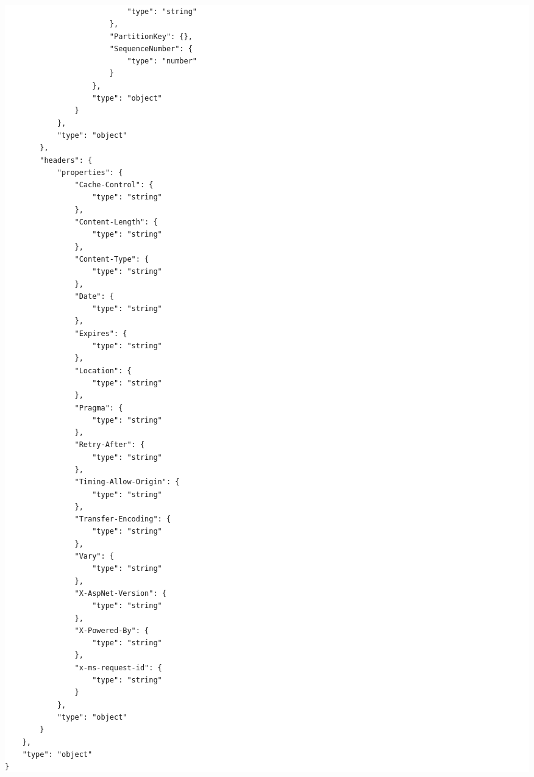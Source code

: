 ``` json-schema
                            "type": "string"
                        },
                        "PartitionKey": {},
                        "SequenceNumber": {
                            "type": "number"
                        }
                    },
                    "type": "object"
                }
            },
            "type": "object"
        },
        "headers": {
            "properties": {
                "Cache-Control": {
                    "type": "string"
                },
                "Content-Length": {
                    "type": "string"
                },
                "Content-Type": {
                    "type": "string"
                },
                "Date": {
                    "type": "string"
                },
                "Expires": {
                    "type": "string"
                },
                "Location": {
                    "type": "string"
                },
                "Pragma": {
                    "type": "string"
                },
                "Retry-After": {
                    "type": "string"
                },
                "Timing-Allow-Origin": {
                    "type": "string"
                },
                "Transfer-Encoding": {
                    "type": "string"
                },
                "Vary": {
                    "type": "string"
                },
                "X-AspNet-Version": {
                    "type": "string"
                },
                "X-Powered-By": {
                    "type": "string"
                },
                "x-ms-request-id": {
                    "type": "string"
                }
            },
            "type": "object"
        }
    },
    "type": "object"
}
```